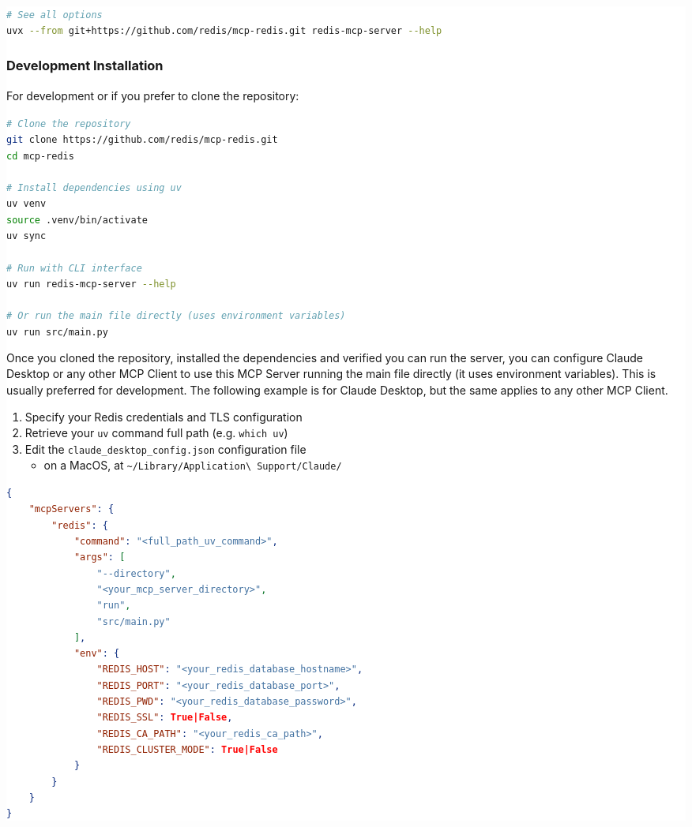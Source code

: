 ```sh
# See all options
uvx --from git+https://github.com/redis/mcp-redis.git redis-mcp-server --help
```

### Development Installation

For development or if you prefer to clone the repository:

```sh
# Clone the repository
git clone https://github.com/redis/mcp-redis.git
cd mcp-redis

# Install dependencies using uv
uv venv
source .venv/bin/activate
uv sync

# Run with CLI interface
uv run redis-mcp-server --help

# Or run the main file directly (uses environment variables)
uv run src/main.py
```

Once you cloned the repository, installed the dependencies and verified you can run the server, you can configure Claude Desktop or any other MCP Client to use this MCP Server running the main file directly (it uses environment variables). This is usually preferred for development.
The following example is for Claude Desktop, but the same applies to any other MCP Client.

1. Specify your Redis credentials and TLS configuration
2. Retrieve your `uv` command full path (e.g. `which uv`)
3. Edit the `claude_desktop_config.json` configuration file
   - on a MacOS, at `~/Library/Application\ Support/Claude/`

```json
{
    "mcpServers": {
        "redis": {
            "command": "<full_path_uv_command>",
            "args": [
                "--directory",
                "<your_mcp_server_directory>",
                "run",
                "src/main.py"
            ],
            "env": {
                "REDIS_HOST": "<your_redis_database_hostname>",
                "REDIS_PORT": "<your_redis_database_port>",
                "REDIS_PWD": "<your_redis_database_password>",
                "REDIS_SSL": True|False,
                "REDIS_CA_PATH": "<your_redis_ca_path>",
                "REDIS_CLUSTER_MODE": True|False
            }
        }
    }
}
```
